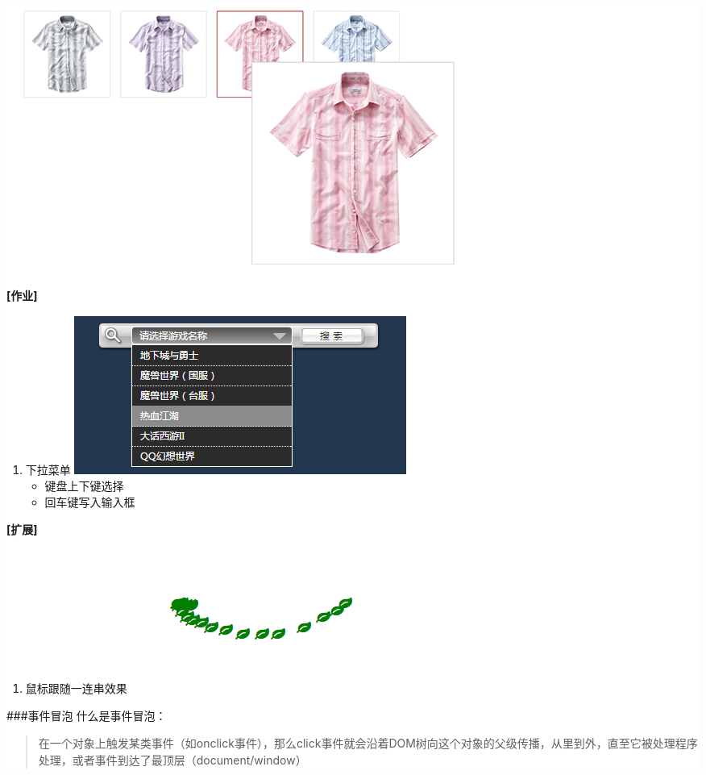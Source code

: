 ![放大镜简单版](./img/xh1.png "放大镜简单版")

**[作业]**

1. 下拉菜单
![Alt text](./img/case3.png "Optional title")
    * 键盘上下键选择
    * 回车键写入输入框

**[扩展]**
1. 鼠标跟随一连串效果
![鼠标跟随一连串效果](./img/case5.png "鼠标跟随一连串效果")

###事件冒泡
什么是事件冒泡：
>在一个对象上触发某类事件（如onclick事件），那么click事件就会沿着DOM树向这个对象的父级传播，从里到外，直至它被处理程序处理，或者事件到达了最顶层（document/window）
